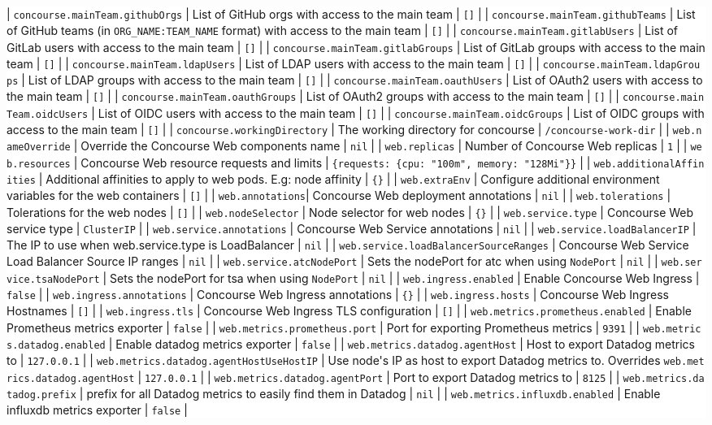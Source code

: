| `concourse.mainTeam.githubOrgs` | List of GitHub orgs with access to the main team | `[]` |
| `concourse.mainTeam.githubTeams` | List of GitHub teams (in `ORG_NAME:TEAM_NAME` format) with access to the main team | `[]` |
| `concourse.mainTeam.gitlabUsers` | List of GitLab users with access to the main team | `[]` |
| `concourse.mainTeam.gitlabGroups` | List of GitLab groups with access to the main team | `[]` |
| `concourse.mainTeam.ldapUsers` | List of LDAP users with access to the main team | `[]` |
| `concourse.mainTeam.ldapGroups` | List of LDAP groups with access to the main team | `[]` |
| `concourse.mainTeam.oauthUsers` | List of OAuth2 users with access to the main team | `[]` |
| `concourse.mainTeam.oauthGroups` | List of OAuth2 groups with access to the main team | `[]` |
| `concourse.mainTeam.oidcUsers` | List of OIDC users with access to the main team | `[]` |
| `concourse.mainTeam.oidcGroups` | List of OIDC groups with access to the main team | `[]` |
| `concourse.workingDirectory` | The working directory for concourse | `/concourse-work-dir` |
| `web.nameOverride` | Override the Concourse Web components name | `nil` |
| `web.replicas` | Number of Concourse Web replicas | `1` |
| `web.resources` | Concourse Web resource requests and limits | `{requests: {cpu: "100m", memory: "128Mi"}}` |
| `web.additionalAffinities` | Additional affinities to apply to web pods. E.g: node affinity | `{}` |
| `web.extraEnv` | Configure additional environment variables for the web containers | `[]` |
| `web.annotations`| Concourse Web deployment annotations | `nil` |
| `web.tolerations` | Tolerations for the web nodes | `[]` |
| `web.nodeSelector` | Node selector for web nodes | `{}` |
| `web.service.type` | Concourse Web service type | `ClusterIP` |
| `web.service.annotations` | Concourse Web Service annotations | `nil` |
| `web.service.loadBalancerIP` | The IP to use when web.service.type is LoadBalancer | `nil` |
| `web.service.loadBalancerSourceRanges` | Concourse Web Service Load Balancer Source IP ranges | `nil` |
| `web.service.atcNodePort` | Sets the nodePort for atc when using `NodePort` | `nil` |
| `web.service.tsaNodePort` | Sets the nodePort for tsa when using `NodePort` | `nil` |
| `web.ingress.enabled` | Enable Concourse Web Ingress | `false` |
| `web.ingress.annotations` | Concourse Web Ingress annotations | `{}` |
| `web.ingress.hosts` | Concourse Web Ingress Hostnames | `[]` |
| `web.ingress.tls` | Concourse Web Ingress TLS configuration | `[]` |
| `web.metrics.prometheus.enabled` | Enable Prometheus metrics exporter | `false` |
| `web.metrics.prometheus.port` | Port for exporting Prometheus metrics | `9391` |
| `web.metrics.datadog.enabled` | Enable datadog metrics exporter | `false` |
| `web.metrics.datadog.agentHost` | Host to export Datadog metrics to | `127.0.0.1` |
| `web.metrics.datadog.agentHostUseHostIP` | Use node's IP as host to export Datadog metrics to. Overrides `web.metrics.datadog.agentHost` | `127.0.0.1` |
| `web.metrics.datadog.agentPort` | Port to export Datadog metrics to | `8125` |
| `web.metrics.datadog.prefix` | prefix for all Datadog metrics to easily find them in Datadog | `nil` |
| `web.metrics.influxdb.enabled` | Enable influxdb metrics exporter | `false` |